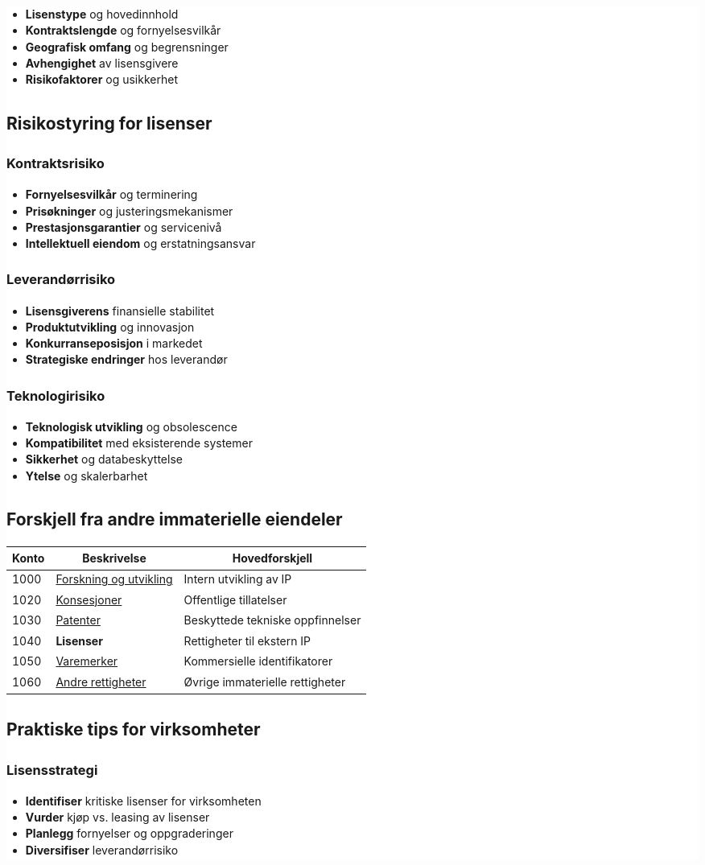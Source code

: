 * **Lisenstype** og hovedinnhold
* **Kontraktslengde** og fornyelsesvilkår
* **Geografisk omfang** og begrensninger
* **Avhengighet** av lisensgivere
* **Risikofaktorer** og usikkerhet

## Risikostyring for lisenser

### Kontraktsrisiko
* **Fornyelsesvilkår** og terminering
* **Prisøkninger** og justeringsmekanismer
* **Prestasjonsgarantier** og servicenivå
* **Intellektuell eiendom** og erstatningsansvar

### Leverandørrisiko
* **Lisensgiverens** finansielle stabilitet
* **Produktutvikling** og innovasjon
* **Konkurranseposisjon** i markedet
* **Strategiske endringer** hos leverandør

### Teknologirisiko
* **Teknologisk utvikling** og obsolescence
* **Kompatibilitet** med eksisterende systemer
* **Sikkerhet** og databeskyttelse
* **Ytelse** og skalerbarhet

## Forskjell fra andre immaterielle eiendeler

| Konto | Beskrivelse | Hovedforskjell |
|-------|-------------|----------------|
| 1000 | [Forskning og utvikling](/blogs/kontoplan/1000-forskning-og-utvikling "Konto 1000 - Forskning og utvikling") | Intern utvikling av IP |
| 1020 | [Konsesjoner](/blogs/kontoplan/1020-konsesjoner "Konto 1020 - Konsesjoner") | Offentlige tillatelser |
| 1030 | [Patenter](/blogs/kontoplan/1030-patenter "Konto 1030 - Patenter") | Beskyttede tekniske oppfinnelser |
| 1040 | **Lisenser** | Rettigheter til ekstern IP |
| 1050 | [Varemerker](/blogs/kontoplan/1050-varemerker "Konto 1050 - Varemerker") | Kommersielle identifikatorer |
| 1060 | [Andre rettigheter](/blogs/kontoplan/1060-andre-rettigheter "Konto 1060 - Andre rettigheter") | Øvrige immaterielle rettigheter |

## Praktiske tips for virksomheter

### Lisensstrategi
* **Identifiser** kritiske lisenser for virksomheten
* **Vurder** kjøp vs. leasing av lisenser
* **Planlegg** fornyelser og oppgraderinger
* **Diversifiser** leverandørrisiko
